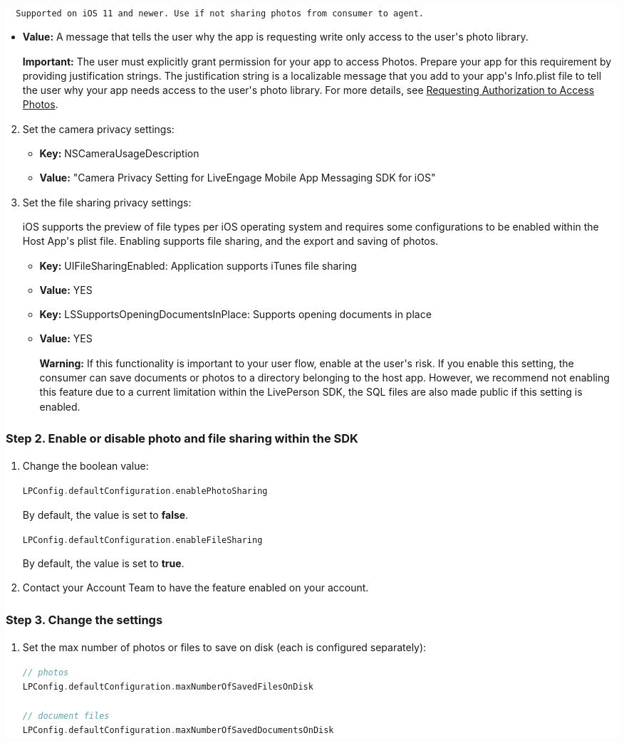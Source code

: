       Supported on iOS 11 and newer. Use if not sharing photos from consumer to agent.

   - **Value:** A message that tells the user why the app is requesting write only access to the user's photo library.

      **Important:** The user must explicitly grant permission for your app to access Photos. Prepare your app for this requirement by providing justification strings. The justification string is a localizable message that you add to your app's Info.plist file to tell the user why your app needs access to the user's photo library. For more details, see [Requesting Authorization to Access Photos](https://developer.apple.com/documentation/photokit/requesting_authorization_to_access_photos).

2. Set the camera privacy settings:

   - **Key:** NSCameraUsageDescription

   - **Value:** "Camera Privacy Setting for LiveEngage Mobile App Messaging SDK for iOS"

3. Set the file sharing privacy settings:

   iOS supports the preview of file types per iOS operating system and requires some configurations to be enabled within the Host App's plist file. Enabling supports file sharing, and the export and saving of photos.

   - **Key:** UIFileSharingEnabled: Application supports iTunes file sharing

   - **Value:** YES

   - **Key:** LSSupportsOpeningDocumentsInPlace: Supports opening documents in place

   - **Value:** YES

      **Warning:** If this functionality is important to your user flow, enable at the user's risk. If you enable this setting, the consumer can save documents or photos to a directory belonging to the host app.  However, we recommend not enabling this feature due to a current limitation within the LivePerson SDK, the SQL files are also made public if this setting is enabled.

### Step 2. Enable or disable photo and file sharing within the SDK

1. Change the boolean value:

   ```swift
   LPConfig.defaultConfiguration.enablePhotoSharing
   ```

   By default, the value is set to **false**.

   ```swift
   LPConfig.defaultConfiguration.enableFileSharing
   ```

   By default, the value is set to **true**.

2. Contact your Account Team to have the feature enabled on your account.

### Step 3. Change the settings

1. Set the max number of photos or files to save on disk (each is configured separately):

   ```swift
   // photos
   LPConfig.defaultConfiguration.maxNumberOfSavedFilesOnDisk    

   // document files
   LPConfig.defaultConfiguration.maxNumberOfSavedDocumentsOnDisk 
   ```
